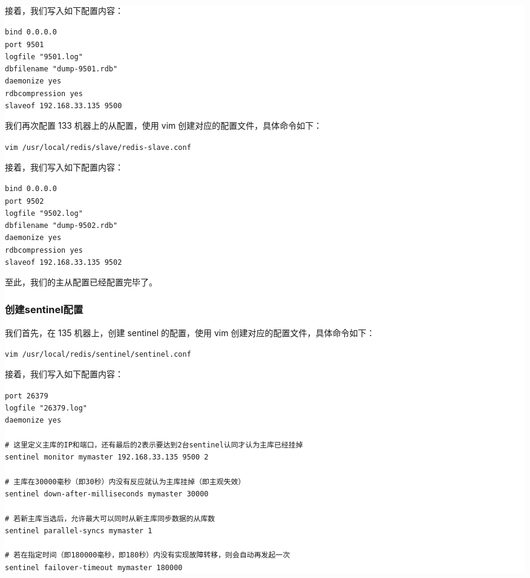 接着，我们写入如下配置内容：

```
bind 0.0.0.0
port 9501
logfile "9501.log"
dbfilename "dump-9501.rdb"
daemonize yes
rdbcompression yes
slaveof 192.168.33.135 9500
```

我们再次配置 133 机器上的从配置，使用 vim 创建对应的配置文件，具体命令如下：

```
vim /usr/local/redis/slave/redis-slave.conf
```

接着，我们写入如下配置内容：

```
bind 0.0.0.0
port 9502
logfile "9502.log"
dbfilename "dump-9502.rdb"
daemonize yes
rdbcompression yes
slaveof 192.168.33.135 9502
```

至此，我们的主从配置已经配置完毕了。

### 创建sentinel配置

我们首先，在 135 机器上，创建 sentinel 的配置，使用 vim 创建对应的配置文件，具体命令如下：

```
vim /usr/local/redis/sentinel/sentinel.conf
```

接着，我们写入如下配置内容：

```
port 26379
logfile "26379.log"
daemonize yes

# 这里定义主库的IP和端口，还有最后的2表示要达到2台sentinel认同才认为主库已经挂掉
sentinel monitor mymaster 192.168.33.135 9500 2

# 主库在30000毫秒（即30秒）内没有反应就认为主库挂掉（即主观失效）  
sentinel down-after-milliseconds mymaster 30000

# 若新主库当选后，允许最大可以同时从新主库同步数据的从库数  
sentinel parallel-syncs mymaster 1    

# 若在指定时间（即180000毫秒，即180秒）内没有实现故障转移，则会自动再发起一次  
sentinel failover-timeout mymaster 180000
```
